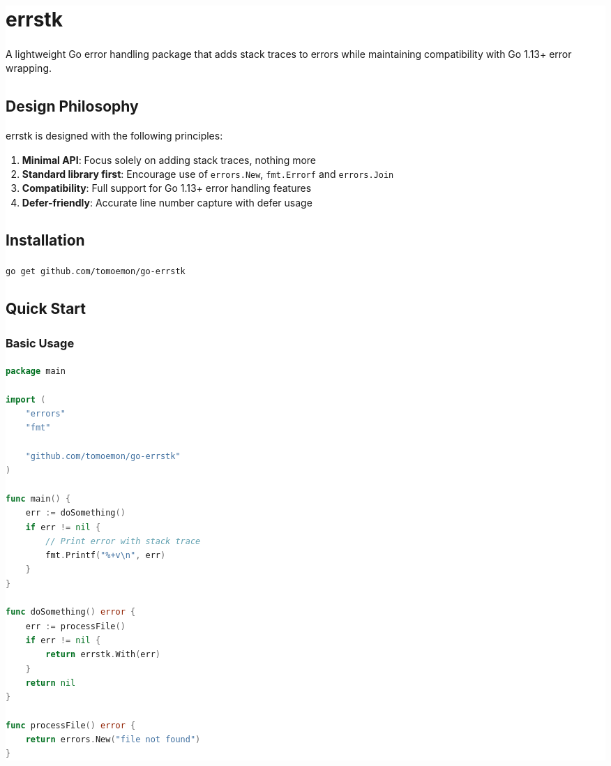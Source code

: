 # errstk

A lightweight Go error handling package that adds stack traces to errors while maintaining compatibility with Go 1.13+ error wrapping.

## Design Philosophy

errstk is designed with the following principles:

1. **Minimal API**: Focus solely on adding stack traces, nothing more
2. **Standard library first**: Encourage use of `errors.New`, `fmt.Errorf` and `errors.Join`
3. **Compatibility**: Full support for Go 1.13+ error handling features
4. **Defer-friendly**: Accurate line number capture with defer usage

## Installation

```bash
go get github.com/tomoemon/go-errstk
```

## Quick Start

### Basic Usage

```go
package main

import (
    "errors"
    "fmt"

    "github.com/tomoemon/go-errstk"
)

func main() {
    err := doSomething()
    if err != nil {
        // Print error with stack trace
        fmt.Printf("%+v\n", err)
    }
}

func doSomething() error {
    err := processFile()
    if err != nil {
        return errstk.With(err)
    }
    return nil
}

func processFile() error {
    return errors.New("file not found")
}
```
